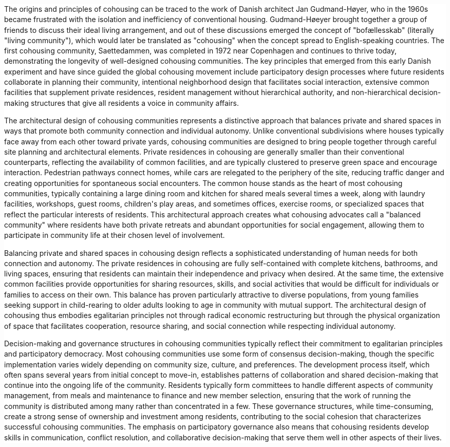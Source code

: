 The origins and principles of cohousing can be traced to the work of Danish architect Jan Gudmand-Høyer, who in the 1960s became frustrated with the isolation and inefficiency of conventional housing. Gudmand-Høeyer brought together a group of friends to discuss their ideal living arrangement, and out of these discussions emerged the concept of "bofællesskab" (literally "living community"), which would later be translated as "cohousing" when the concept spread to English-speaking countries. The first cohousing community, Saettedammen, was completed in 1972 near Copenhagen and continues to thrive today, demonstrating the longevity of well-designed cohousing communities. The key principles that emerged from this early Danish experiment and have since guided the global cohousing movement include participatory design processes where future residents collaborate in planning their community, intentional neighborhood design that facilitates social interaction, extensive common facilities that supplement private residences, resident management without hierarchical authority, and non-hierarchical decision-making structures that give all residents a voice in community affairs.

The architectural design of cohousing communities represents a distinctive approach that balances private and shared spaces in ways that promote both community connection and individual autonomy. Unlike conventional subdivisions where houses typically face away from each other toward private yards, cohousing communities are designed to bring people together through careful site planning and architectural elements. Private residences in cohousing are generally smaller than their conventional counterparts, reflecting the availability of common facilities, and are typically clustered to preserve green space and encourage interaction. Pedestrian pathways connect homes, while cars are relegated to the periphery of the site, reducing traffic danger and creating opportunities for spontaneous social encounters. The common house stands as the heart of most cohousing communities, typically containing a large dining room and kitchen for shared meals several times a week, along with laundry facilities, workshops, guest rooms, children's play areas, and sometimes offices, exercise rooms, or specialized spaces that reflect the particular interests of residents. This architectural approach creates what cohousing advocates call a "balanced community" where residents have both private retreats and abundant opportunities for social engagement, allowing them to participate in community life at their chosen level of involvement.

Balancing private and shared spaces in cohousing design reflects a sophisticated understanding of human needs for both connection and autonomy. The private residences in cohousing are fully self-contained with complete kitchens, bathrooms, and living spaces, ensuring that residents can maintain their independence and privacy when desired. At the same time, the extensive common facilities provide opportunities for sharing resources, skills, and social activities that would be difficult for individuals or families to access on their own. This balance has proven particularly attractive to diverse populations, from young families seeking support in child-rearing to older adults looking to age in community with mutual support. The architectural design of cohousing thus embodies egalitarian principles not through radical economic restructuring but through the physical organization of space that facilitates cooperation, resource sharing, and social connection while respecting individual autonomy.

Decision-making and governance structures in cohousing communities typically reflect their commitment to egalitarian principles and participatory democracy. Most cohousing communities use some form of consensus decision-making, though the specific implementation varies widely depending on community size, culture, and preferences. The development process itself, which often spans several years from initial concept to move-in, establishes patterns of collaboration and shared decision-making that continue into the ongoing life of the community. Residents typically form committees to handle different aspects of community management, from meals and maintenance to finance and new member selection, ensuring that the work of running the community is distributed among many rather than concentrated in a few. These governance structures, while time-consuming, create a strong sense of ownership and investment among residents, contributing to the social cohesion that characterizes successful cohousing communities. The emphasis on participatory governance also means that cohousing residents develop skills in communication, conflict resolution, and collaborative decision-making that serve them well in other aspects of their lives.
